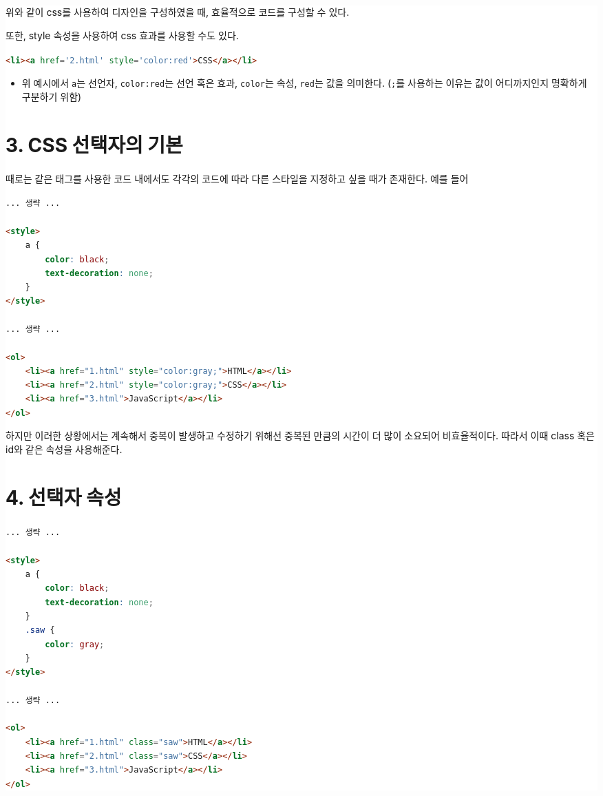 위와 같이 css를 사용하여 디자인을 구성하였을 때, 효율적으로 코드를 구성할 수 있다.

또한, style 속성을 사용하여 css 효과를 사용할 수도 있다.

```html
<li><a href='2.html' style='color:red'>CSS</a></li>
```

* 위 예시에서 `a`는 선언자, `color:red`는 선언 혹은 효과, `color`는 속성, `red`는 값을 의미한다. (`;`를 사용하는 이유는 값이 어디까지인지 명확하게 구분하기 위함)

# 3. CSS 선택자의 기본

때로는 같은 태그를 사용한 코드 내에서도 각각의 코드에 따라 다른 스타일을 지정하고 싶을 때가 존재한다. 예를 들어

```html
... 생략 ...

<style>
    a {
        color: black;
        text-decoration: none;
    }
</style>

... 생략 ...

<ol>
    <li><a href="1.html" style="color:gray;">HTML</a></li>
    <li><a href="2.html" style="color:gray;">CSS</a></li>
    <li><a href="3.html">JavaScript</a></li>
</ol>
```

하지만 이러한 상황에서는 계속해서 중복이 발생하고 수정하기 위해선 중복된 만큼의 시간이 더 많이 소요되어 비효율적이다. 따라서 이때 class 혹은 id와 같은 속성을 사용해준다.

# 4. 선택자 속성

```html
... 생략 ...

<style>
    a {
        color: black;
        text-decoration: none;
    }
    .saw {
        color: gray;
    }
</style>

... 생략 ...

<ol>
    <li><a href="1.html" class="saw">HTML</a></li>
    <li><a href="2.html" class="saw">CSS</a></li>
    <li><a href="3.html">JavaScript</a></li>
</ol>
```
